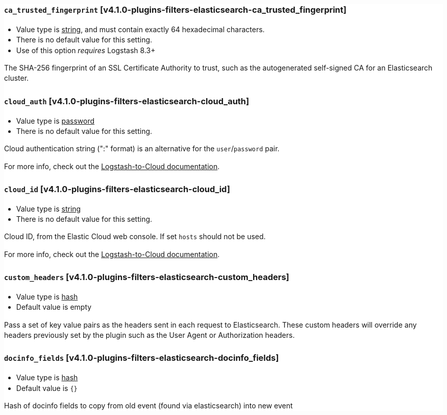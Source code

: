 
### `ca_trusted_fingerprint` [v4.1.0-plugins-filters-elasticsearch-ca_trusted_fingerprint]

* Value type is [string](logstash://reference/configuration-file-structure.md#string), and must contain exactly 64 hexadecimal characters.
* There is no default value for this setting.
* Use of this option *requires* Logstash 8.3+

The SHA-256 fingerprint of an SSL Certificate Authority to trust, such as the autogenerated self-signed CA for an Elasticsearch cluster.


### `cloud_auth` [v4.1.0-plugins-filters-elasticsearch-cloud_auth]

* Value type is [password](logstash://reference/configuration-file-structure.md#password)
* There is no default value for this setting.

Cloud authentication string ("<username>:<password>" format) is an alternative for the `user`/`password` pair.

For more info, check out the [Logstash-to-Cloud documentation](logstash://reference/connecting-to-cloud.md).


### `cloud_id` [v4.1.0-plugins-filters-elasticsearch-cloud_id]

* Value type is [string](logstash://reference/configuration-file-structure.md#string)
* There is no default value for this setting.

Cloud ID, from the Elastic Cloud web console. If set `hosts` should not be used.

For more info, check out the [Logstash-to-Cloud documentation](logstash://reference/connecting-to-cloud.md).


### `custom_headers` [v4.1.0-plugins-filters-elasticsearch-custom_headers]

* Value type is [hash](logstash://reference/configuration-file-structure.md#hash)
* Default value is empty

Pass a set of key value pairs as the headers sent in each request to Elasticsearch. These custom headers will override any headers previously set by the plugin such as the User Agent or Authorization headers.


### `docinfo_fields` [v4.1.0-plugins-filters-elasticsearch-docinfo_fields]

* Value type is [hash](logstash://reference/configuration-file-structure.md#hash)
* Default value is `{}`

Hash of docinfo fields to copy from old event (found via elasticsearch) into new event
